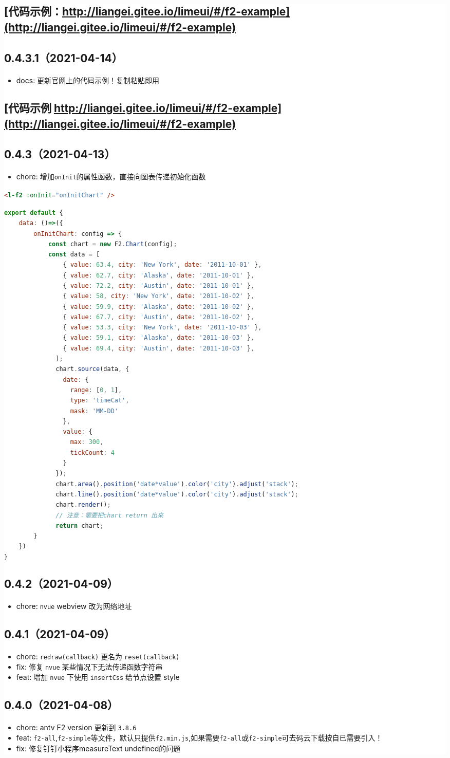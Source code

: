 ## [代码示例：http://liangei.gitee.io/limeui/#/f2-example](http://liangei.gitee.io/limeui/#/f2-example)
## 0.4.3.1（2021-04-14）
- docs: 更新官网上的代码示例！复制粘贴即用
## [代码示例 http://liangei.gitee.io/limeui/#/f2-example](http://liangei.gitee.io/limeui/#/f2-example)
## 0.4.3（2021-04-13）
- chore: 增加`onInit`的属性函数，直接向图表传递初始化函数
```html
<l-f2 :onInit="onInitChart" />
```
```js
export default {
	data: ()=>({
		onInitChart: config => {
			const chart = new F2.Chart(config);
			const data = [
				{ value: 63.4, city: 'New York', date: '2011-10-01' },
				{ value: 62.7, city: 'Alaska', date: '2011-10-01' },
				{ value: 72.2, city: 'Austin', date: '2011-10-01' },
				{ value: 58, city: 'New York', date: '2011-10-02' },
				{ value: 59.9, city: 'Alaska', date: '2011-10-02' },
				{ value: 67.7, city: 'Austin', date: '2011-10-02' },
				{ value: 53.3, city: 'New York', date: '2011-10-03' },
				{ value: 59.1, city: 'Alaska', date: '2011-10-03' },
				{ value: 69.4, city: 'Austin', date: '2011-10-03' },
			  ];
			  chart.source(data, {
				date: {
				  range: [0, 1],
				  type: 'timeCat',
				  mask: 'MM-DD'
				},
				value: {
				  max: 300,
				  tickCount: 4
				}
			  });
			  chart.area().position('date*value').color('city').adjust('stack');
			  chart.line().position('date*value').color('city').adjust('stack');
			  chart.render();
			  // 注意：需要把chart return 出来
			  return chart;
		}
	})
}
```
## 0.4.2（2021-04-09）
- chore: `nvue` webview 改为网络地址
## 0.4.1（2021-04-09）
- chore: `redraw(callback)` 更名为 `reset(callback)`
- fix: 修复 `nvue` 某些情况下无法传递函数字符串
- feat: 增加 `nvue` 下使用 `insertCss` 给节点设置 style
## 0.4.0（2021-04-08）
- chore: antv F2 version 更新到 `3.8.6`
- feat: `f2-all`,`f2-simple`等文件，默认只提供`f2.min.js`,如果需要`f2-all`或`f2-simple`可去码云下载按自已需要引入！
- fix: 修复钉钉小程序measureText undefined的问题